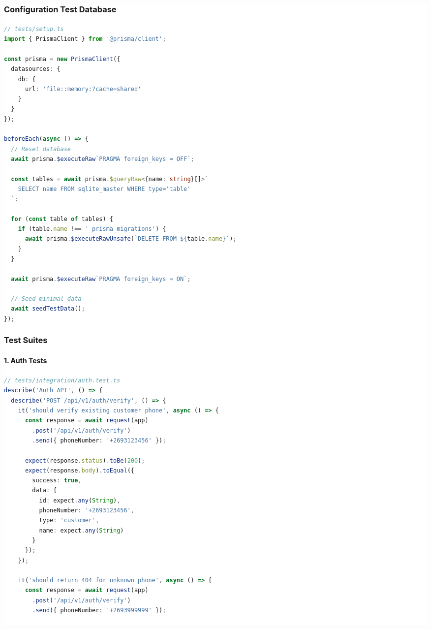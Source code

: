 ### Configuration Test Database
```typescript
// tests/setup.ts
import { PrismaClient } from '@prisma/client';

const prisma = new PrismaClient({
  datasources: {
    db: {
      url: 'file::memory:?cache=shared'
    }
  }
});

beforeEach(async () => {
  // Reset database
  await prisma.$executeRaw`PRAGMA foreign_keys = OFF`;
  
  const tables = await prisma.$queryRaw<{name: string}[]>`
    SELECT name FROM sqlite_master WHERE type='table'
  `;
  
  for (const table of tables) {
    if (table.name !== '_prisma_migrations') {
      await prisma.$executeRawUnsafe(`DELETE FROM ${table.name}`);
    }
  }
  
  await prisma.$executeRaw`PRAGMA foreign_keys = ON`;
  
  // Seed minimal data
  await seedTestData();
});
```

### Test Suites

#### 1. Auth Tests
```typescript
// tests/integration/auth.test.ts
describe('Auth API', () => {
  describe('POST /api/v1/auth/verify', () => {
    it('should verify existing customer phone', async () => {
      const response = await request(app)
        .post('/api/v1/auth/verify')
        .send({ phoneNumber: '+2693123456' });
      
      expect(response.status).toBe(200);
      expect(response.body).toEqual({
        success: true,
        data: {
          id: expect.any(String),
          phoneNumber: '+2693123456',
          type: 'customer',
          name: expect.any(String)
        }
      });
    });

    it('should return 404 for unknown phone', async () => {
      const response = await request(app)
        .post('/api/v1/auth/verify')
        .send({ phoneNumber: '+2693999999' });
      
```